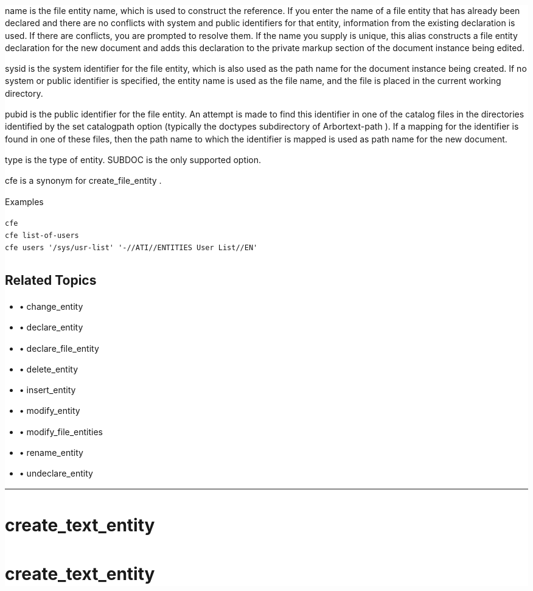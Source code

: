 name is the file entity name, which is used to construct the reference. If you enter the name of a file entity that has already been declared and there are no conflicts with system and public identifiers for that entity, information from the existing declaration is used. If there are conflicts, you are prompted to resolve them. If the name you supply is unique, this alias constructs a file entity declaration for the new document and adds this declaration to the private markup section of the document instance being edited.

sysid is the system identifier for the file entity, which is also used as the path name for the document instance being created. If no system or public identifier is specified, the entity name is used as the file name, and the file is placed in the current working directory.

pubid is the public identifier for the file entity. An attempt is made to find this identifier in one of the catalog files in the directories identified by the set catalogpath option (typically the doctypes subdirectory of Arbortext-path ). If a mapping for the identifier is found in one of these files, then the path name to which the identifier is mapped is used as path name for the new document.

type is the type of entity. SUBDOC is the only supported option.

cfe is a synonym for create_file_entity .

Examples

```
cfe
cfe list-of-users
cfe users '/sys/usr-list' '-//ATI//ENTITIES User List//EN'
```

## Related Topics

- • change_entity

- • declare_entity

- • declare_file_entity

- • delete_entity

- • insert_entity

- • modify_entity

- • modify_file_entities

- • rename_entity

- • undeclare_entity



---

# create_text_entity

# create_text_entity
